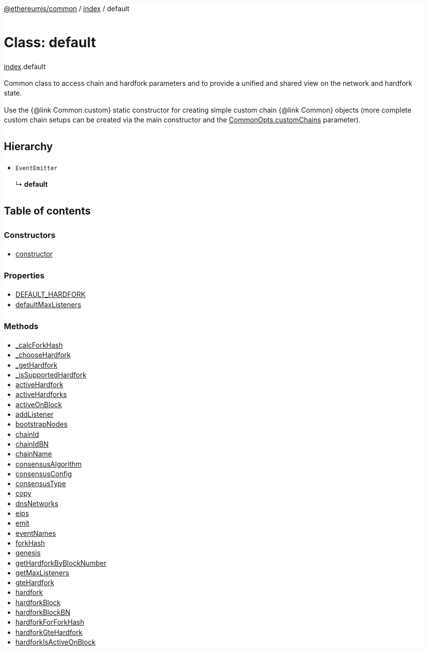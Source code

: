 [@ethereumjs/common](../README.md) / [index](../modules/index.md) / default

# Class: default

[index](../modules/index.md).default

Common class to access chain and hardfork parameters and to provide
a unified and shared view on the network and hardfork state.

Use the {@link Common.custom} static constructor for creating simple
custom chain {@link Common} objects (more complete custom chain setups
can be created via the main constructor and the [CommonOpts.customChains](../interfaces/index.commonopts.md#customchains) parameter).

## Hierarchy

- `EventEmitter`

  ↳ **default**

## Table of contents

### Constructors

- [constructor](index.default.md#constructor)

### Properties

- [DEFAULT\_HARDFORK](index.default.md#default_hardfork)
- [defaultMaxListeners](index.default.md#defaultmaxlisteners)

### Methods

- [\_calcForkHash](index.default.md#_calcforkhash)
- [\_chooseHardfork](index.default.md#_choosehardfork)
- [\_getHardfork](index.default.md#_gethardfork)
- [\_isSupportedHardfork](index.default.md#_issupportedhardfork)
- [activeHardfork](index.default.md#activehardfork)
- [activeHardforks](index.default.md#activehardforks)
- [activeOnBlock](index.default.md#activeonblock)
- [addListener](index.default.md#addlistener)
- [bootstrapNodes](index.default.md#bootstrapnodes)
- [chainId](index.default.md#chainid)
- [chainIdBN](index.default.md#chainidbn)
- [chainName](index.default.md#chainname)
- [consensusAlgorithm](index.default.md#consensusalgorithm)
- [consensusConfig](index.default.md#consensusconfig)
- [consensusType](index.default.md#consensustype)
- [copy](index.default.md#copy)
- [dnsNetworks](index.default.md#dnsnetworks)
- [eips](index.default.md#eips)
- [emit](index.default.md#emit)
- [eventNames](index.default.md#eventnames)
- [forkHash](index.default.md#forkhash)
- [genesis](index.default.md#genesis)
- [getHardforkByBlockNumber](index.default.md#gethardforkbyblocknumber)
- [getMaxListeners](index.default.md#getmaxlisteners)
- [gteHardfork](index.default.md#gtehardfork)
- [hardfork](index.default.md#hardfork)
- [hardforkBlock](index.default.md#hardforkblock)
- [hardforkBlockBN](index.default.md#hardforkblockbn)
- [hardforkForForkHash](index.default.md#hardforkforforkhash)
- [hardforkGteHardfork](index.default.md#hardforkgtehardfork)
- [hardforkIsActiveOnBlock](index.default.md#hardforkisactiveonblock)